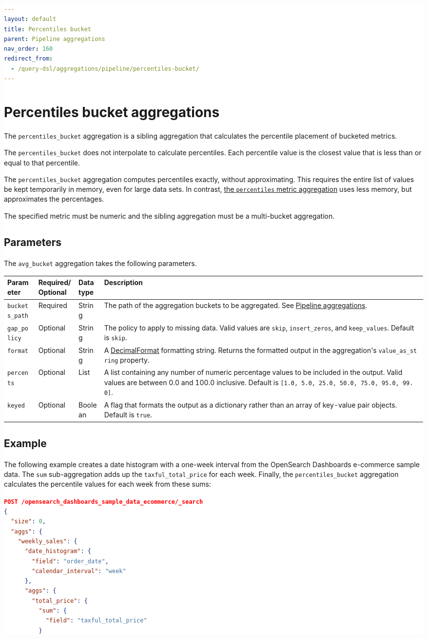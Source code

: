 ```yaml
---
layout: default
title: Percentiles bucket
parent: Pipeline aggregations
nav_order: 160
redirect_from:
  - /query-dsl/aggregations/pipeline/percentiles-bucket/
---
```


# Percentiles bucket aggregations

The `percentiles_bucket` aggregation is a sibling aggregation that calculates the percentile placement of bucketed metrics.

The `percentiles_bucket` does not interpolate to calculate percentiles. Each percentile value is the closest value that is less than or equal to that percentile.

The `percentiles_bucket` aggregation computes percentiles exactly, without approximating. This requires the entire list of values be kept temporarily in memory, even for large data sets. In contrast, [the `percentiles` metric aggregation]({{site.url}}{{site.baseurl}}/aggregations/metric/percentile) uses less memory, but approximates the percentages.

The specified metric must be numeric and the sibling aggregation must be a multi-bucket aggregation.

## Parameters

The `avg_bucket` aggregation takes the following parameters.

| Parameter             | Required/Optional | Data type       | Description |
| :--                   | :--               |  :--            | :--         |
| `buckets_path`        | Required          | String          | The path of the aggregation buckets to be aggregated. See [Pipeline aggregations]({{site.url}}{{site.baseurl}}/aggregations/pipeline/index#pipeline-aggregation-syntax). |
| `gap_policy`          | Optional          | String          | The policy to apply to missing data. Valid values are `skip`, `insert_zeros`, and `keep_values`. Default is `skip`. |
| `format`              | Optional          | String          | A [DecimalFormat](https://docs.oracle.com/en/java/javase/11/docs/api/java.base/java/text/DecimalFormat.html) formatting string. Returns the formatted output in the aggregation's `value_as_string` property. |
| `percents`            | Optional          | List            | A list containing any number of numeric percentage values to be included in the output. Valid values are between 0.0 and 100.0 inclusive. Default is `[1.0, 5.0, 25.0, 50.0, 75.0, 95.0, 99.0]`. |
| `keyed`               | Optional          | Boolean         | A flag that formats the output as a dictionary rather than an array of key-value pair objects. Default is `true`. |


## Example

The following example creates a date histogram with a one-week interval from the OpenSearch Dashboards e-commerce sample data. The `sum` sub-aggregation adds up the `taxful_total_price` for each week. Finally, the `percentiles_bucket` aggregation calculates the percentile values for each week from these sums:

```json
POST /opensearch_dashboards_sample_data_ecommerce/_search
{
  "size": 0,
  "aggs": {
    "weekly_sales": {
      "date_histogram": {
        "field": "order_date",
        "calendar_interval": "week"
      },
      "aggs": {
        "total_price": {
          "sum": {
            "field": "taxful_total_price"
          }
```